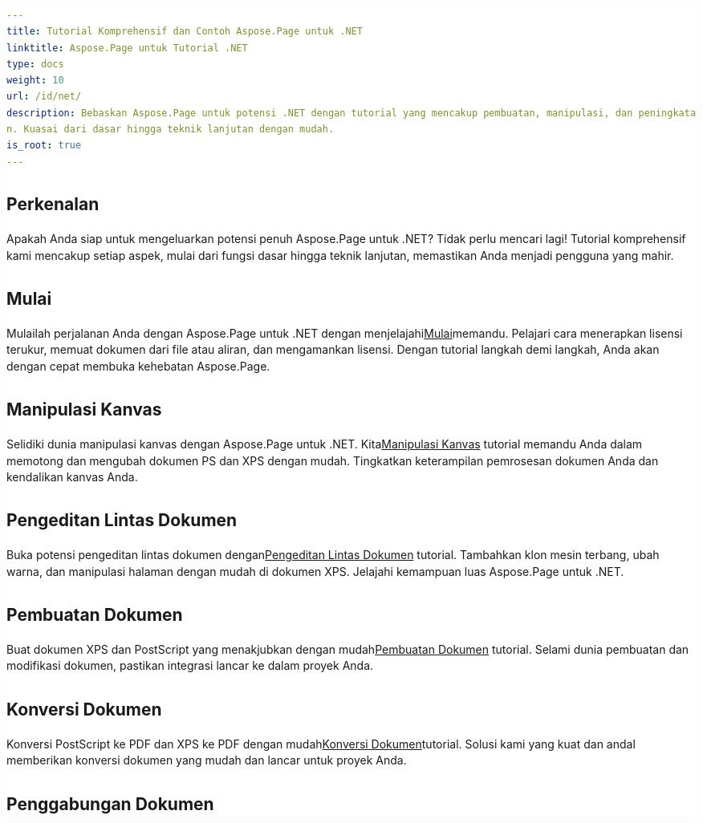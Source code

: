 ```yaml
---
title: Tutorial Komprehensif dan Contoh Aspose.Page untuk .NET
linktitle: Aspose.Page untuk Tutorial .NET
type: docs
weight: 10
url: /id/net/
description: Bebaskan Aspose.Page untuk potensi .NET dengan tutorial yang mencakup pembuatan, manipulasi, dan peningkatan. Kuasai dari dasar hingga teknik lanjutan dengan mudah.
is_root: true
---
```

## Perkenalan

Apakah Anda siap untuk mengeluarkan potensi penuh Aspose.Page untuk .NET? Tidak perlu mencari lagi! Tutorial komprehensif kami mencakup setiap aspek, mulai dari fungsi dasar hingga teknik lanjutan, memastikan Anda menjadi pengguna yang mahir.

## Mulai

 Mulailah perjalanan Anda dengan Aspose.Page untuk .NET dengan menjelajahi[Mulai](./getting-started/)memandu. Pelajari cara menerapkan lisensi terukur, memuat dokumen dari file atau aliran, dan mengamankan lisensi. Dengan tutorial langkah demi langkah, Anda akan dengan cepat membuka kehebatan Aspose.Page.

## Manipulasi Kanvas

 Selidiki dunia manipulasi kanvas dengan Aspose.Page untuk .NET. Kita[Manipulasi Kanvas](./canvas-manipulation/) tutorial memandu Anda dalam memotong dan mengubah dokumen PS dan XPS dengan mudah. Tingkatkan keterampilan pemrosesan dokumen Anda dan kendalikan kanvas Anda.

## Pengeditan Lintas Dokumen

 Buka potensi pengeditan lintas dokumen dengan[Pengeditan Lintas Dokumen](./cross-document-editing/) tutorial. Tambahkan klon mesin terbang, ubah warna, dan manipulasi halaman dengan mudah di dokumen XPS. Jelajahi kemampuan luas Aspose.Page untuk .NET.

## Pembuatan Dokumen

 Buat dokumen XPS dan PostScript yang menakjubkan dengan mudah[Pembuatan Dokumen](./document-creation/) tutorial. Selami dunia pembuatan dan modifikasi dokumen, pastikan integrasi lancar ke dalam proyek Anda.

## Konversi Dokumen

 Konversi PostScript ke PDF dan XPS ke PDF dengan mudah[Konversi Dokumen](./document-conversion/)tutorial. Solusi kami yang kuat dan andal memberikan konversi dokumen yang mudah dan lancar untuk proyek Anda.

## Penggabungan Dokumen
